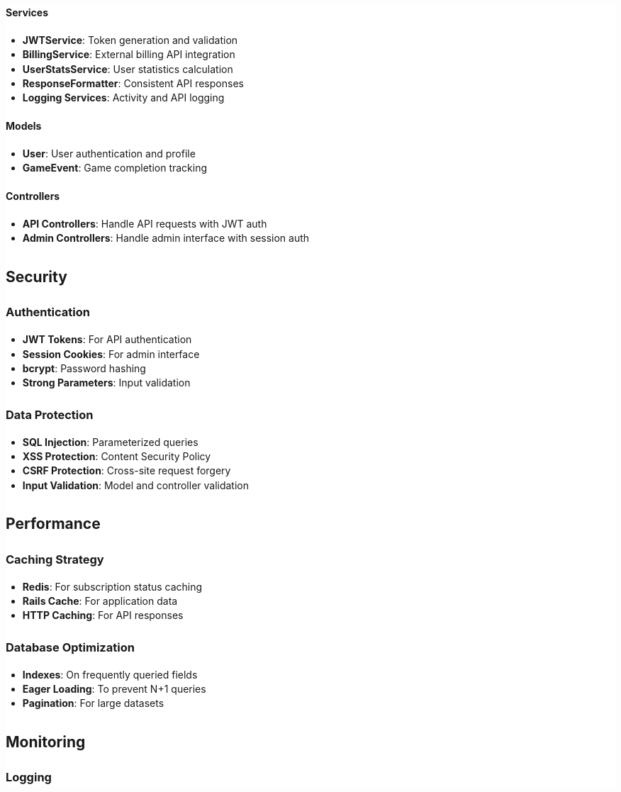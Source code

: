 #### Services

- **JWTService**: Token generation and validation
- **BillingService**: External billing API integration
- **UserStatsService**: User statistics calculation
- **ResponseFormatter**: Consistent API responses
- **Logging Services**: Activity and API logging

#### Models

- **User**: User authentication and profile
- **GameEvent**: Game completion tracking

#### Controllers

- **API Controllers**: Handle API requests with JWT auth
- **Admin Controllers**: Handle admin interface with session auth

## Security

### Authentication

- **JWT Tokens**: For API authentication
- **Session Cookies**: For admin interface
- **bcrypt**: Password hashing
- **Strong Parameters**: Input validation

### Data Protection

- **SQL Injection**: Parameterized queries
- **XSS Protection**: Content Security Policy
- **CSRF Protection**: Cross-site request forgery
- **Input Validation**: Model and controller validation

## Performance

### Caching Strategy

- **Redis**: For subscription status caching
- **Rails Cache**: For application data
- **HTTP Caching**: For API responses

### Database Optimization

- **Indexes**: On frequently queried fields
- **Eager Loading**: To prevent N+1 queries
- **Pagination**: For large datasets

## Monitoring

### Logging
